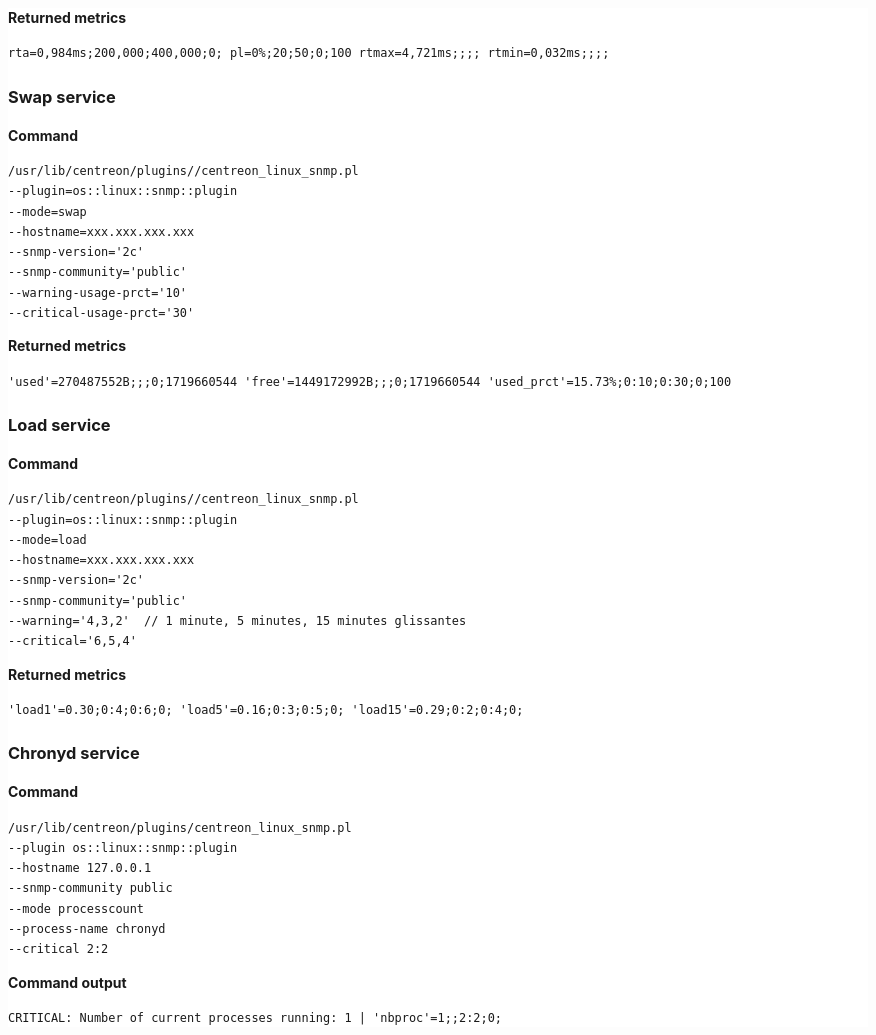 **Returned metrics**

```text
rta=0,984ms;200,000;400,000;0; pl=0%;20;50;0;100 rtmax=4,721ms;;;; rtmin=0,032ms;;;;
```

### Swap service

**Command**

```text
/usr/lib/centreon/plugins//centreon_linux_snmp.pl
--plugin=os::linux::snmp::plugin
--mode=swap
--hostname=xxx.xxx.xxx.xxx
--snmp-version='2c'
--snmp-community='public'
--warning-usage-prct='10'
--critical-usage-prct='30'
```

**Returned metrics**

```text
'used'=270487552B;;;0;1719660544 'free'=1449172992B;;;0;1719660544 'used_prct'=15.73%;0:10;0:30;0;100
```

### Load service

**Command**

```text
/usr/lib/centreon/plugins//centreon_linux_snmp.pl
--plugin=os::linux::snmp::plugin
--mode=load
--hostname=xxx.xxx.xxx.xxx
--snmp-version='2c'
--snmp-community='public'
--warning='4,3,2'  // 1 minute, 5 minutes, 15 minutes glissantes
--critical='6,5,4'
```

**Returned metrics**

```text
'load1'=0.30;0:4;0:6;0; 'load5'=0.16;0:3;0:5;0; 'load15'=0.29;0:2;0:4;0;
```

### Chronyd service

**Command**

```text
/usr/lib/centreon/plugins/centreon_linux_snmp.pl
--plugin os::linux::snmp::plugin
--hostname 127.0.0.1
--snmp-community public
--mode processcount
--process-name chronyd
--critical 2:2
```

**Command output**

```text
CRITICAL: Number of current processes running: 1 | 'nbproc'=1;;2:2;0;
```
